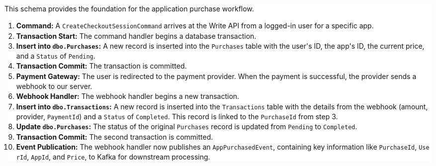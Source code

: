 This schema provides the foundation for the application purchase workflow.

1.  **Command:** A `CreateCheckoutSessionCommand` arrives at the Write API from a logged-in user for a specific app.
2.  **Transaction Start:** The command handler begins a database transaction.
3.  **Insert into `dbo.Purchases`:** A new record is inserted into the `Purchases` table with the user's ID, the app's ID, the current price, and a `Status` of `Pending`.
4.  **Transaction Commit:** The transaction is committed.
5.  **Payment Gateway:** The user is redirected to the payment provider. When the payment is successful, the provider sends a webhook to our server.
6.  **Webhook Handler:** The webhook handler begins a new transaction.
7.  **Insert into `dbo.Transactions`:** A new record is inserted into the `Transactions` table with the details from the webhook (amount, provider, `PaymentId`) and a `Status` of `Completed`. This record is linked to the `PurchaseId` from step 3.
8.  **Update `dbo.Purchases`:** The status of the original `Purchases` record is updated from `Pending` to `Completed`.
9.  **Transaction Commit:** The second transaction is committed.
10. **Event Publication:** The webhook handler now publishes an `AppPurchasedEvent`, containing key information like `PurchaseId`, `UserId`, `AppId`, and `Price`, to Kafka for downstream processing.

```

```
